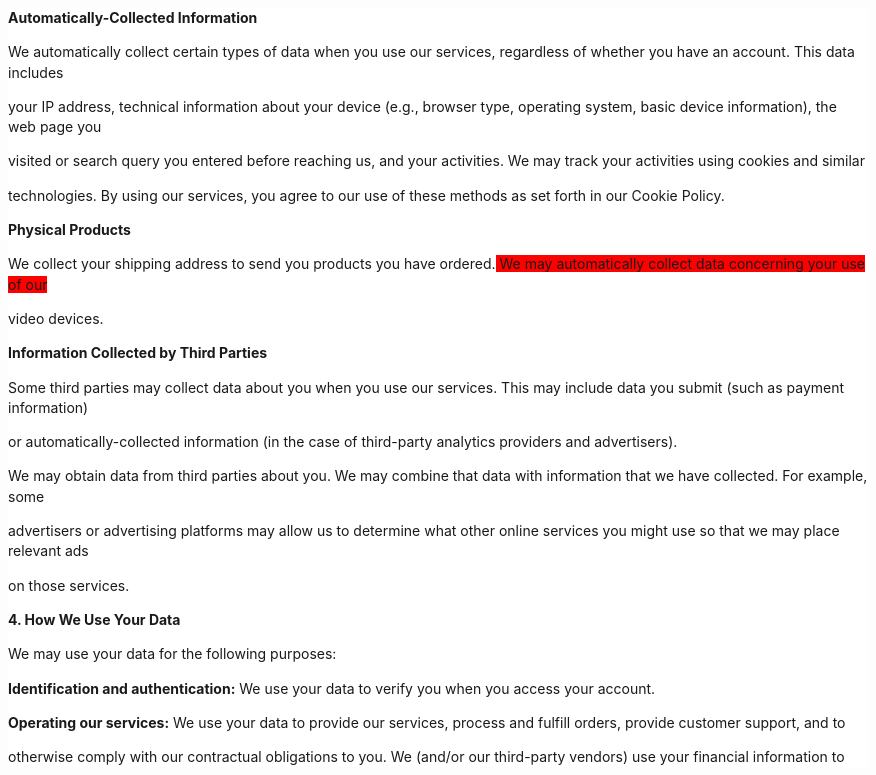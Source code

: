 
**Automatically-Collected Information**


We automatically collect certain types of data when you use our services, regardless of whether you have an account. This data includes


your IP address, technical information about your device (e.g., browser type, operating system, basic device information), the web page you


visited or search query you entered before reaching us, and your activities. We may track your activities using cookies and similar


technologies. By using our services, you agree to our use of these methods as set forth in our Cookie Policy.


**Physical Products**


We collect your shipping address to send you products you have ordered.<span style="background-color: red;"> We may automatically collect data concerning your use of our


video devices.</span>


**Information Collected by Third Parties**


Some third parties may collect data about you when you use our services. This may include data you submit (such as payment information)


or automatically-collected information (in the case of third-party analytics providers and advertisers).


We may obtain data from third parties about you. We may combine that data with information that we have collected. For example, some


advertisers or advertising platforms may allow us to determine what other online services you might use so that we may place relevant ads


on those services.


**4. How We Use Your Data**


We may use your data for the following purposes:


**Identification and authentication:** We use your data to verify you when you access your account.


**Operating our services:** We use your data to provide our services, process and fulfill orders, provide customer support, and to


otherwise comply with our contractual obligations to you. We (and/or our third-party vendors) use your financial information to
